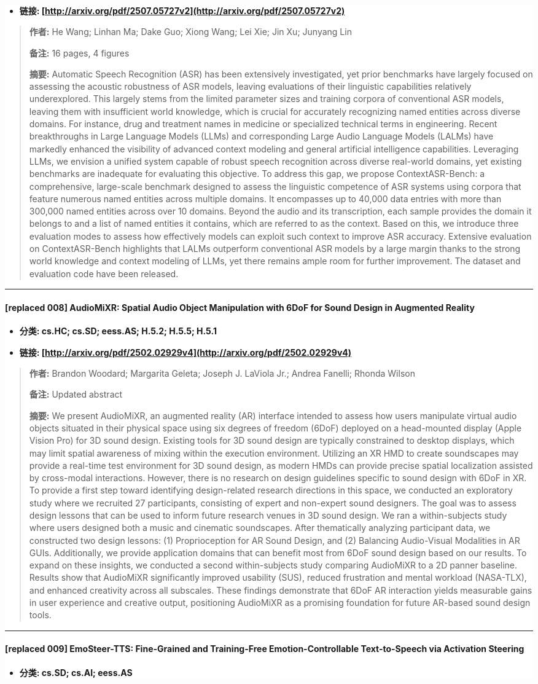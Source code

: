 - **链接: [http://arxiv.org/pdf/2507.05727v2](http://arxiv.org/pdf/2507.05727v2)**

> **作者:** He Wang; Linhan Ma; Dake Guo; Xiong Wang; Lei Xie; Jin Xu; Junyang Lin
>
> **备注:** 16 pages, 4 figures
>
> **摘要:** Automatic Speech Recognition (ASR) has been extensively investigated, yet prior benchmarks have largely focused on assessing the acoustic robustness of ASR models, leaving evaluations of their linguistic capabilities relatively underexplored. This largely stems from the limited parameter sizes and training corpora of conventional ASR models, leaving them with insufficient world knowledge, which is crucial for accurately recognizing named entities across diverse domains. For instance, drug and treatment names in medicine or specialized technical terms in engineering. Recent breakthroughs in Large Language Models (LLMs) and corresponding Large Audio Language Models (LALMs) have markedly enhanced the visibility of advanced context modeling and general artificial intelligence capabilities. Leveraging LLMs, we envision a unified system capable of robust speech recognition across diverse real-world domains, yet existing benchmarks are inadequate for evaluating this objective. To address this gap, we propose ContextASR-Bench: a comprehensive, large-scale benchmark designed to assess the linguistic competence of ASR systems using corpora that feature numerous named entities across multiple domains. It encompasses up to 40,000 data entries with more than 300,000 named entities across over 10 domains. Beyond the audio and its transcription, each sample provides the domain it belongs to and a list of named entities it contains, which are referred to as the context. Based on this, we introduce three evaluation modes to assess how effectively models can exploit such context to improve ASR accuracy. Extensive evaluation on ContextASR-Bench highlights that LALMs outperform conventional ASR models by a large margin thanks to the strong world knowledge and context modeling of LLMs, yet there remains ample room for further improvement. The dataset and evaluation code have been released.
>
---
#### [replaced 008] AudioMiXR: Spatial Audio Object Manipulation with 6DoF for Sound Design in Augmented Reality
- **分类: cs.HC; cs.SD; eess.AS; H.5.2; H.5.5; H.5.1**

- **链接: [http://arxiv.org/pdf/2502.02929v4](http://arxiv.org/pdf/2502.02929v4)**

> **作者:** Brandon Woodard; Margarita Geleta; Joseph J. LaViola Jr.; Andrea Fanelli; Rhonda Wilson
>
> **备注:** Updated abstract
>
> **摘要:** We present AudioMiXR, an augmented reality (AR) interface intended to assess how users manipulate virtual audio objects situated in their physical space using six degrees of freedom (6DoF) deployed on a head-mounted display (Apple Vision Pro) for 3D sound design. Existing tools for 3D sound design are typically constrained to desktop displays, which may limit spatial awareness of mixing within the execution environment. Utilizing an XR HMD to create soundscapes may provide a real-time test environment for 3D sound design, as modern HMDs can provide precise spatial localization assisted by cross-modal interactions. However, there is no research on design guidelines specific to sound design with 6DoF in XR. To provide a first step toward identifying design-related research directions in this space, we conducted an exploratory study where we recruited 27 participants, consisting of expert and non-expert sound designers. The goal was to assess design lessons that can be used to inform future research venues in 3D sound design. We ran a within-subjects study where users designed both a music and cinematic soundscapes. After thematically analyzing participant data, we constructed two design lessons: (1) Proprioception for AR Sound Design, and (2) Balancing Audio-Visual Modalities in AR GUIs. Additionally, we provide application domains that can benefit most from 6DoF sound design based on our results. To expand on these insights, we conducted a second within-subjects study comparing AudioMiXR to a 2D panner baseline. Results show that AudioMiXR significantly improved usability (SUS), reduced frustration and mental workload (NASA-TLX), and enhanced creativity across all subscales. These findings demonstrate that 6DoF AR interaction yields measurable gains in user experience and creative output, positioning AudioMiXR as a promising foundation for future AR-based sound design tools.
>
---
#### [replaced 009] EmoSteer-TTS: Fine-Grained and Training-Free Emotion-Controllable Text-to-Speech via Activation Steering
- **分类: cs.SD; cs.AI; eess.AS**